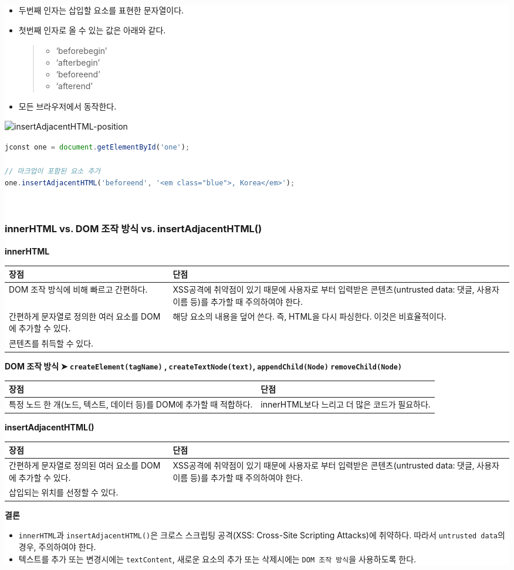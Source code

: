 - 두번째 인자는 삽입할 요소를 표현한 문자열이다. 

- 첫번째 인자로 올 수 있는 값은 아래와 같다.

  > - ‘beforebegin’
  > - ‘afterbegin’
  > - ‘beforeend’
  > - ‘afterend’

- 모든 브라우저에서 동작한다.

![insertAdjacentHTML-position](https://poiemaweb.com/img/insertAdjacentHTML-position.png)

~~~~javascript
jconst one = document.getElementById('one');

// 마크업이 포함된 요소 추가
one.insertAdjacentHTML('beforeend', '<em class="blue">, Korea</em>');

~~~~

<br/>

### innerHTML vs. DOM 조작 방식 vs. insertAdjacentHTML() <a id="#abcd"></a>

**innerHTML**

| 장점                                                       | 단점                                                         |
| :--------------------------------------------------------- | :----------------------------------------------------------- |
| DOM 조작 방식에 비해 빠르고 간편하다.                      | XSS공격에 취약점이 있기 때문에 사용자로 부터 입력받은 콘텐츠(untrusted data: 댓글, 사용자 이름 등)를 추가할 때 주의하여야 한다. |
| 간편하게 문자열로 정의한 여러 요소를 DOM에 추가할 수 있다. | 해당 요소의 내용을 덮어 쓴다. 즉, HTML을 다시 파싱한다. 이것은 비효율적이다. |
| 콘텐츠를 취득할 수 있다.                                   |                                                              |

**DOM 조작 방식 ➤**
**`createElement(tagName)` , `createTextNode(text)`, `appendChild(Node)` `removeChild(Node)`**

| 장점                                                         | 단점                                          |
| :----------------------------------------------------------- | :-------------------------------------------- |
| 특정 노드 한 개(노드, 텍스트, 데이터 등)를 DOM에 추가할 때 적합하다. | innerHTML보다 느리고 더 많은 코드가 필요하다. |

**insertAdjacentHTML()**

| 장점                                                       | 단점                                                         |
| :--------------------------------------------------------- | :----------------------------------------------------------- |
| 간편하게 문자열로 정의된 여러 요소를 DOM에 추가할 수 있다. | XSS공격에 취약점이 있기 때문에 사용자로 부터 입력받은 콘텐츠(untrusted data: 댓글, 사용자 이름 등)를 추가할 때 주의하여야 한다. |
| 삽입되는 위치를 선정할 수 있다.                            |                                                              |

**결론**

- `innerHTML`과 `insertAdjacentHTML()`은 크로스 스크립팅 공격(XSS: Cross-Site Scripting Attacks)에 취약하다. 따라서 `untrusted data`의 경우, 주의하여야 한다. 
- 텍스트를 추가 또는 변경시에는 `textContent`, 새로운 요소의 추가 또는 삭제시에는 `DOM 조작 방식`을 사용하도록 한다.
